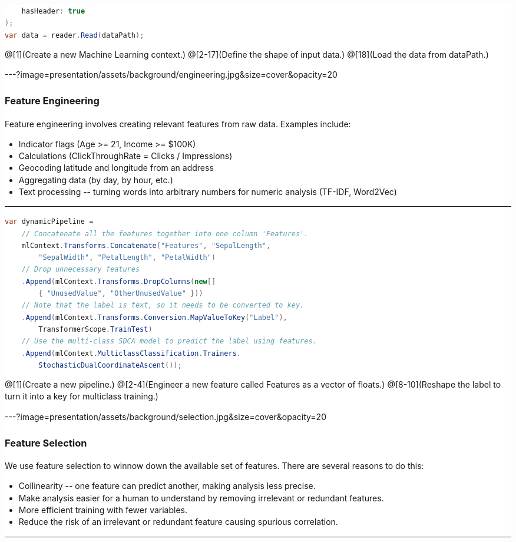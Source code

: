 ```csharp
    hasHeader: true
);
var data = reader.Read(dataPath);
```

@[1](Create a new Machine Learning context.)
@[2-17](Define the shape of input data.)
@[18](Load the data from dataPath.)


---?image=presentation/assets/background/engineering.jpg&size=cover&opacity=20

### Feature Engineering

Feature engineering involves creating relevant features from raw data. Examples include:

* Indicator flags (Age >= 21, Income >= $100K)
* Calculations (ClickThroughRate = Clicks / Impressions)
* Geocoding latitude and longitude from an address
* Aggregating data (by day, by hour, etc.)
* Text processing -- turning words into arbitrary numbers for numeric analysis (TF-IDF, Word2Vec)

---

```csharp
var dynamicPipeline =
    // Concatenate all the features together into one column 'Features'.
    mlContext.Transforms.Concatenate("Features", "SepalLength",
		"SepalWidth", "PetalLength", "PetalWidth")
	// Drop unnecessary features
	.Append(mlContext.Transforms.DropColumns(new[]
		{ "UnusedValue", "OtherUnusedValue" }))
    // Note that the label is text, so it needs to be converted to key.
    .Append(mlContext.Transforms.Conversion.MapValueToKey("Label"),
		TransformerScope.TrainTest)
    // Use the multi-class SDCA model to predict the label using features.
    .Append(mlContext.MulticlassClassification.Trainers.
		StochasticDualCoordinateAscent());
```

@[1](Create a new pipeline.)
@[2-4](Engineer a new feature called Features as a vector of floats.)
@[8-10](Reshape the label to turn it into a key for multiclass training.)

---?image=presentation/assets/background/selection.jpg&size=cover&opacity=20

### Feature Selection

We use feature selection to winnow down the available set of features.  There are several reasons to do this:

* Collinearity -- one feature can predict another, making analysis less precise.
* Make analysis easier for a human to understand by removing irrelevant or redundant features.
* More efficient training with fewer variables.
* Reduce the risk of an irrelevant or redundant feature causing spurious correlation.

---